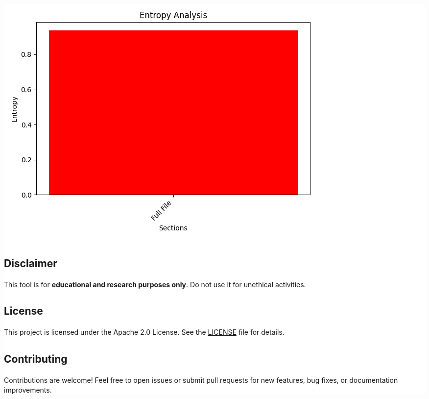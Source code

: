 ![Macho-o Entropy Visualization](assets/mach-o_entropy_visualization.png)

## Disclaimer

This tool is for **educational and research purposes only**. Do not use it for unethical activities.

## License

This project is licensed under the Apache 2.0 License. See the [LICENSE](LICENSE) file for details.

## Contributing

Contributions are welcome! Feel free to open issues or submit pull requests for new features, bug fixes, or documentation improvements.
